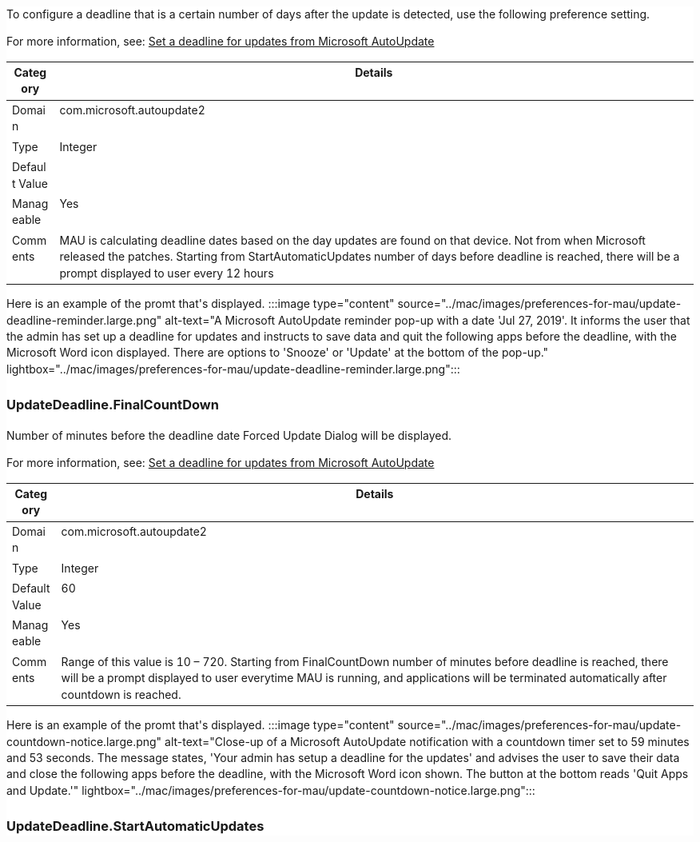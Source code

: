 To configure a deadline that is a certain number of days after the update is detected, use the following preference setting.

For more information, see: [Set a deadline for updates from Microsoft AutoUpdate](../mac/mau-deadline.md)

| Category | Details |
| --- | --- |
| Domain | com.microsoft.autoupdate2 |
| Type | Integer |
| Default Value | |
| Manageable | Yes |
| Comments | MAU is calculating deadline dates based on the day updates are found on that device. Not from when Microsoft released the patches. Starting from StartAutomaticUpdates  number of days before deadline is reached, there will be a prompt displayed to user every 12 hours |

Here is an example of the promt that's displayed.
:::image type="content" source="../mac/images/preferences-for-mau/update-deadline-reminder.large.png" alt-text="A Microsoft AutoUpdate reminder pop-up with a date 'Jul 27, 2019'. It informs the user that the admin has set up a deadline for updates and instructs to save data and quit the following apps before the deadline, with the Microsoft Word icon displayed. There are options to 'Snooze' or 'Update' at the bottom of the pop-up." lightbox="../mac/images/preferences-for-mau/update-deadline-reminder.large.png":::

### UpdateDeadline.FinalCountDown

Number of minutes before the deadline date Forced Update Dialog will be displayed.

For more information, see: [Set a deadline for updates from Microsoft AutoUpdate](../mac/mau-deadline.md)

| Category | Details |
| --- | --- |
| Domain | com.microsoft.autoupdate2 |
| Type | Integer |
| Default Value | 60 |
| Manageable | Yes |
| Comments |Range of this value is 10 – 720. Starting from FinalCountDown number of minutes before deadline is reached, there will be a prompt displayed to user everytime MAU is running, and applications will be terminated automatically after countdown is reached. |

Here is an example of the promt that's displayed.
:::image type="content" source="../mac/images/preferences-for-mau/update-countdown-notice.large.png" alt-text="Close-up of a Microsoft AutoUpdate notification with a countdown timer set to 59 minutes and 53 seconds. The message states, 'Your admin has setup a deadline for the updates' and advises the user to save their data and close the following apps before the deadline, with the Microsoft Word icon shown. The button at the bottom reads 'Quit Apps and Update.'" lightbox="../mac/images/preferences-for-mau/update-countdown-notice.large.png":::

### UpdateDeadline.StartAutomaticUpdates
